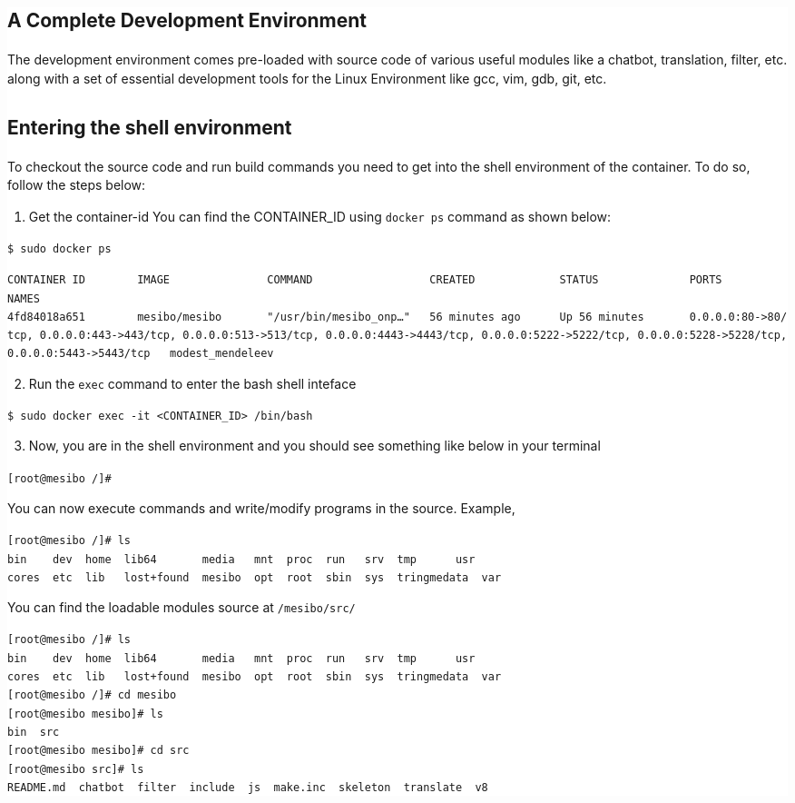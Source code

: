 ## A Complete Development Environment
The development environment comes pre-loaded with source code of various useful modules like a chatbot, translation, filter, etc. along with a set of essential development tools for the Linux Environment like gcc, vim, gdb, git, etc.

## Entering the shell environment 
To checkout the source code and run build commands you need to get into the shell environment of the container. To do so, follow the steps below:
1. Get the container-id
You can find the CONTAINER_ID using `docker ps` command as shown below:

```
$ sudo docker ps
```
```
CONTAINER ID        IMAGE               COMMAND                  CREATED             STATUS              PORTS                                                                                                                                                            NAMES
4fd84018a651        mesibo/mesibo       "/usr/bin/mesibo_onp…"   56 minutes ago      Up 56 minutes       0.0.0.0:80->80/tcp, 0.0.0.0:443->443/tcp, 0.0.0.0:513->513/tcp, 0.0.0.0:4443->4443/tcp, 0.0.0.0:5222->5222/tcp, 0.0.0.0:5228->5228/tcp, 0.0.0.0:5443->5443/tcp   modest_mendeleev

```
2. Run the `exec` command to enter the bash shell inteface
```
$ sudo docker exec -it <CONTAINER_ID> /bin/bash
```

3. Now, you are in the shell environment and you should see something like below in your terminal

```
[root@mesibo /]# 
```
You can now execute commands and write/modify programs in the source. Example,

```bash
[root@mesibo /]# ls
bin    dev  home  lib64       media   mnt  proc  run   srv  tmp		 usr
cores  etc  lib   lost+found  mesibo  opt  root  sbin  sys  tringmedata  var
```

You can find the loadable modules source at `/mesibo/src/` 

```bash
[root@mesibo /]# ls
bin    dev  home  lib64       media   mnt  proc  run   srv  tmp		 usr
cores  etc  lib   lost+found  mesibo  opt  root  sbin  sys  tringmedata  var
[root@mesibo /]# cd mesibo
[root@mesibo mesibo]# ls
bin  src
[root@mesibo mesibo]# cd src
[root@mesibo src]# ls
README.md  chatbot  filter  include  js  make.inc  skeleton  translate	v8
```

